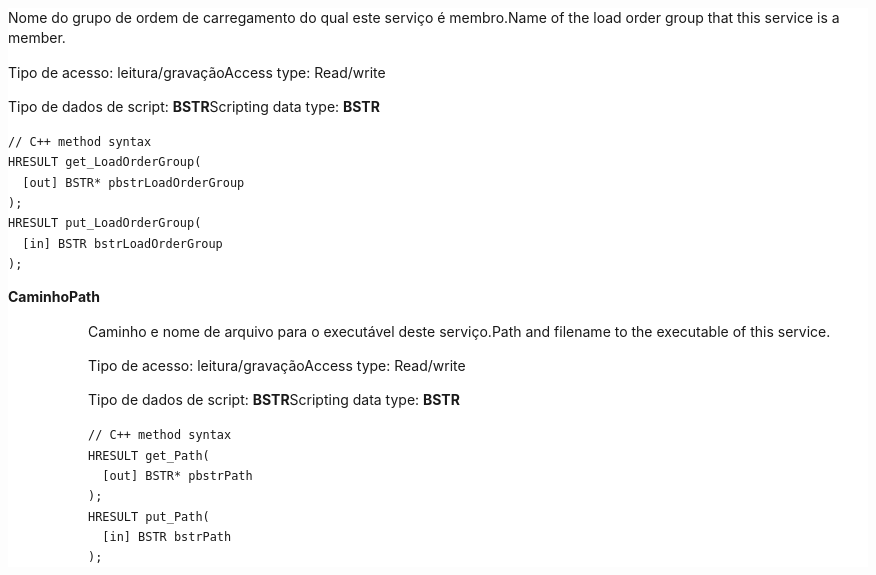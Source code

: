<span data-ttu-id="83a09-144">Nome do grupo de ordem de carregamento do qual este serviço é membro.</span><span class="sxs-lookup"><span data-stu-id="83a09-144">Name of the load order group that this service is a member.</span></span>

<dt>

<span data-ttu-id="83a09-145">Tipo de acesso: leitura/gravação</span><span class="sxs-lookup"><span data-stu-id="83a09-145">Access type: Read/write</span></span>
</dt> <dt>

<span data-ttu-id="83a09-146">Tipo de dados de script: **BSTR**</span><span class="sxs-lookup"><span data-stu-id="83a09-146">Scripting data type: **BSTR**</span></span>
</dt> <dt>



``` syntax
// C++ method syntax
HRESULT get_LoadOrderGroup(
  [out] BSTR* pbstrLoadOrderGroup
);
HRESULT put_LoadOrderGroup(
  [in] BSTR bstrLoadOrderGroup
);
```


</dt> </dl> </dd> <dt>

<span data-ttu-id="83a09-147">**Caminho**</span><span class="sxs-lookup"><span data-stu-id="83a09-147">**Path**</span></span>
<span data-ttu-id="83a09-148"></dt> <dd> <dl></span><span class="sxs-lookup"><span data-stu-id="83a09-148"></dt> <dd> <dl></span></span>

<span data-ttu-id="83a09-149">Caminho e nome de arquivo para o executável deste serviço.</span><span class="sxs-lookup"><span data-stu-id="83a09-149">Path and filename to the executable of this service.</span></span>

<dt>

<span data-ttu-id="83a09-150">Tipo de acesso: leitura/gravação</span><span class="sxs-lookup"><span data-stu-id="83a09-150">Access type: Read/write</span></span>
</dt> <dt>

<span data-ttu-id="83a09-151">Tipo de dados de script: **BSTR**</span><span class="sxs-lookup"><span data-stu-id="83a09-151">Scripting data type: **BSTR**</span></span>
</dt> <dt>



``` syntax
// C++ method syntax
HRESULT get_Path(
  [out] BSTR* pbstrPath
);
HRESULT put_Path(
  [in] BSTR bstrPath
);
```
